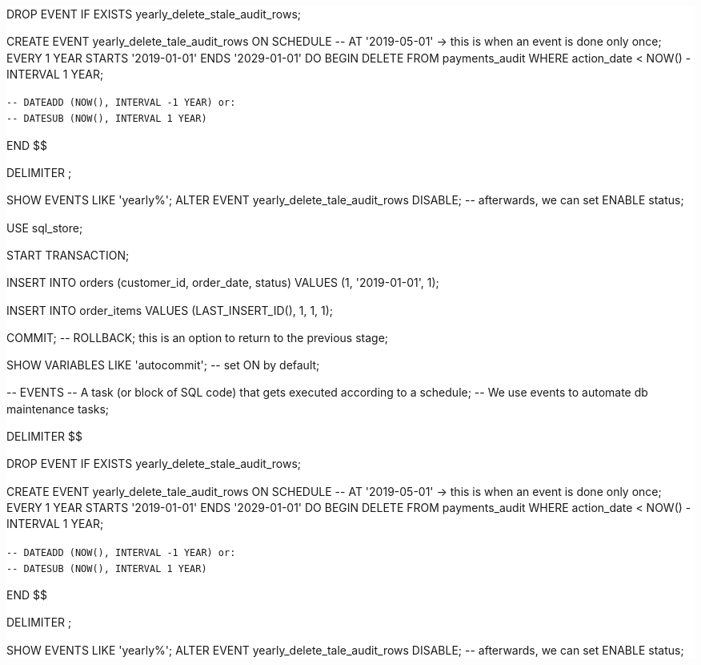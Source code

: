 DROP EVENT IF EXISTS yearly_delete_stale_audit_rows;

CREATE EVENT yearly_delete_tale_audit_rows
ON SCHEDULE 
	-- AT '2019-05-01' -> this is when an event is done only once;
    EVERY 1 YEAR STARTS '2019-01-01' ENDS '2029-01-01'
DO BEGIN
	DELETE FROM payments_audit
    WHERE action_date < NOW() - INTERVAL 1 YEAR;
    
    -- DATEADD (NOW(), INTERVAL -1 YEAR) or:
    -- DATESUB (NOW(), INTERVAL 1 YEAR)
END $$

DELIMITER ;

SHOW EVENTS LIKE 'yearly%';
ALTER EVENT yearly_delete_tale_audit_rows DISABLE; -- afterwards, we can set ENABLE status;

USE sql_store;

START TRANSACTION;

INSERT INTO orders (customer_id, order_date, status)
VALUES (1, '2019-01-01', 1);

INSERT INTO order_items
VALUES (LAST_INSERT_ID(), 1, 1, 1);

COMMIT;
-- ROLLBACK; this is an option to return to the previous stage;

SHOW VARIABLES LIKE 'autocommit'; -- set ON by default;

-- EVENTS
-- A task (or block of SQL code) that gets executed according to a schedule;
-- We use events to automate db maintenance tasks;

DELIMITER $$

DROP EVENT IF EXISTS yearly_delete_stale_audit_rows;

CREATE EVENT yearly_delete_tale_audit_rows
ON SCHEDULE 
	-- AT '2019-05-01' -> this is when an event is done only once;
    EVERY 1 YEAR STARTS '2019-01-01' ENDS '2029-01-01'
DO BEGIN
	DELETE FROM payments_audit
    WHERE action_date < NOW() - INTERVAL 1 YEAR;
    
    -- DATEADD (NOW(), INTERVAL -1 YEAR) or:
    -- DATESUB (NOW(), INTERVAL 1 YEAR)
END $$

DELIMITER ;

SHOW EVENTS LIKE 'yearly%';
ALTER EVENT yearly_delete_tale_audit_rows DISABLE; -- afterwards, we can set ENABLE status;
